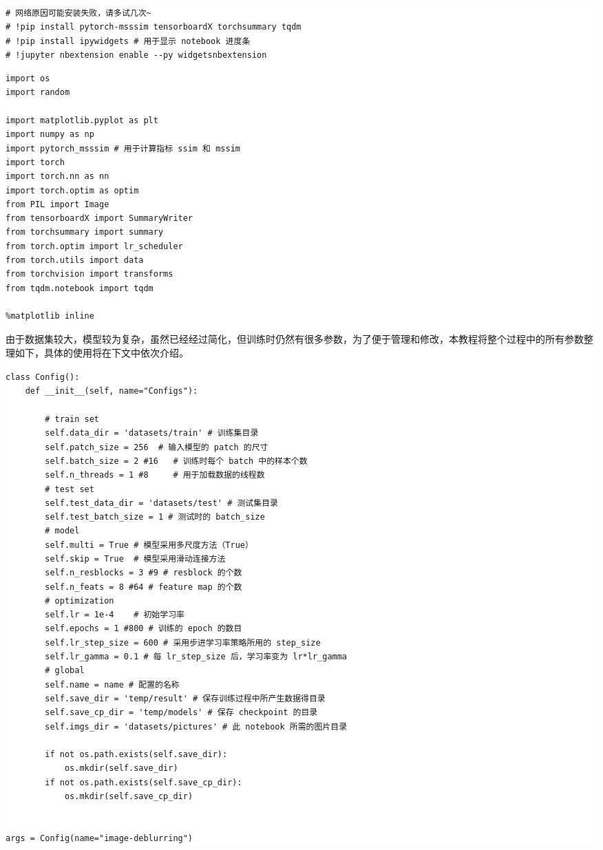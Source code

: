 ```
# 网络原因可能安装失败，请多试几次~
# !pip install pytorch-msssim tensorboardX torchsummary tqdm 
# !pip install ipywidgets # 用于显示 notebook 进度条
# !jupyter nbextension enable --py widgetsnbextension
```

```
import os
import random

import matplotlib.pyplot as plt
import numpy as np
import pytorch_msssim # 用于计算指标 ssim 和 mssim
import torch
import torch.nn as nn
import torch.optim as optim
from PIL import Image
from tensorboardX import SummaryWriter
from torchsummary import summary
from torch.optim import lr_scheduler
from torch.utils import data
from torchvision import transforms
from tqdm.notebook import tqdm

%matplotlib inline
```

由于数据集较大，模型较为复杂，虽然已经经过简化，但训练时仍然有很多参数，为了便于管理和修改，本教程将整个过程中的所有参数整理如下，具体的使用将在下文中依次介绍。

```
class Config():
    def __init__(self, name="Configs"):

        # train set
        self.data_dir = 'datasets/train' # 训练集目录
        self.patch_size = 256  # 输入模型的 patch 的尺寸
        self.batch_size = 2 #16   # 训练时每个 batch 中的样本个数
        self.n_threads = 1 #8     # 用于加载数据的线程数
        # test set
        self.test_data_dir = 'datasets/test' # 测试集目录
        self.test_batch_size = 1 # 测试时的 batch_size
        # model
        self.multi = True # 模型采用多尺度方法（True）
        self.skip = True  # 模型采用滑动连接方法
        self.n_resblocks = 3 #9 # resblock 的个数
        self.n_feats = 8 #64 # feature map 的个数
        # optimization
        self.lr = 1e-4    # 初始学习率
        self.epochs = 1 #800 # 训练的 epoch 的数目
        self.lr_step_size = 600 # 采用步进学习率策略所用的 step_size
        self.lr_gamma = 0.1 # 每 lr_step_size 后，学习率变为 lr*lr_gamma
        # global
        self.name = name # 配置的名称
        self.save_dir = 'temp/result' # 保存训练过程中所产生数据得目录
        self.save_cp_dir = 'temp/models' # 保存 checkpoint 的目录
        self.imgs_dir = 'datasets/pictures' # 此 notebook 所需的图片目录

        if not os.path.exists(self.save_dir):
            os.mkdir(self.save_dir)
        if not os.path.exists(self.save_cp_dir):
            os.mkdir(self.save_cp_dir)


args = Config(name="image-deblurring")
```
